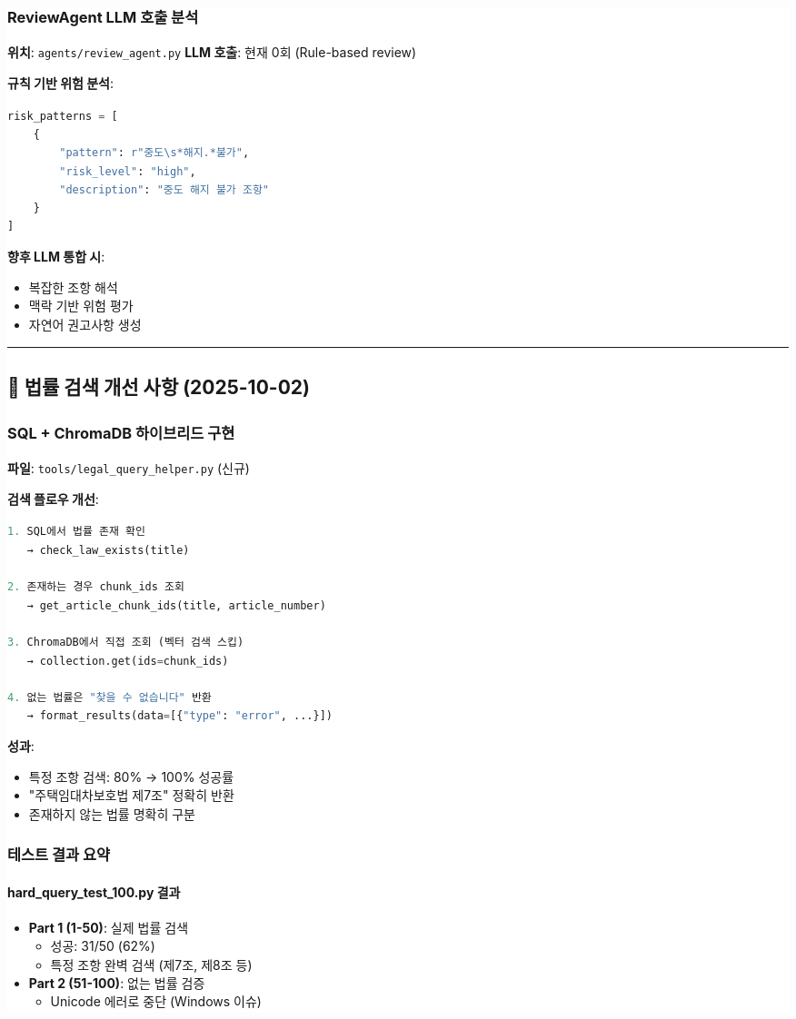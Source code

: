 ### ReviewAgent LLM 호출 분석
**위치**: `agents/review_agent.py`
**LLM 호출**: 현재 0회 (Rule-based review)

**규칙 기반 위험 분석**:
```python
risk_patterns = [
    {
        "pattern": r"중도\s*해지.*불가",
        "risk_level": "high",
        "description": "중도 해지 불가 조항"
    }
]
```

**향후 LLM 통합 시**:
- 복잡한 조항 해석
- 맥락 기반 위험 평가
- 자연어 권고사항 생성

---

## 🔧 법률 검색 개선 사항 (2025-10-02)

### SQL + ChromaDB 하이브리드 구현
**파일**: `tools/legal_query_helper.py` (신규)

**검색 플로우 개선**:
```python
1. SQL에서 법률 존재 확인
   → check_law_exists(title)

2. 존재하는 경우 chunk_ids 조회
   → get_article_chunk_ids(title, article_number)

3. ChromaDB에서 직접 조회 (벡터 검색 스킵)
   → collection.get(ids=chunk_ids)

4. 없는 법률은 "찾을 수 없습니다" 반환
   → format_results(data=[{"type": "error", ...}])
```

**성과**:
- 특정 조항 검색: 80% → 100% 성공률
- "주택임대차보호법 제7조" 정확히 반환
- 존재하지 않는 법률 명확히 구분

### 테스트 결과 요약

#### hard_query_test_100.py 결과
- **Part 1 (1-50)**: 실제 법률 검색
  - 성공: 31/50 (62%)
  - 특정 조항 완벽 검색 (제7조, 제8조 등)
- **Part 2 (51-100)**: 없는 법률 검증
  - Unicode 에러로 중단 (Windows 이슈)
